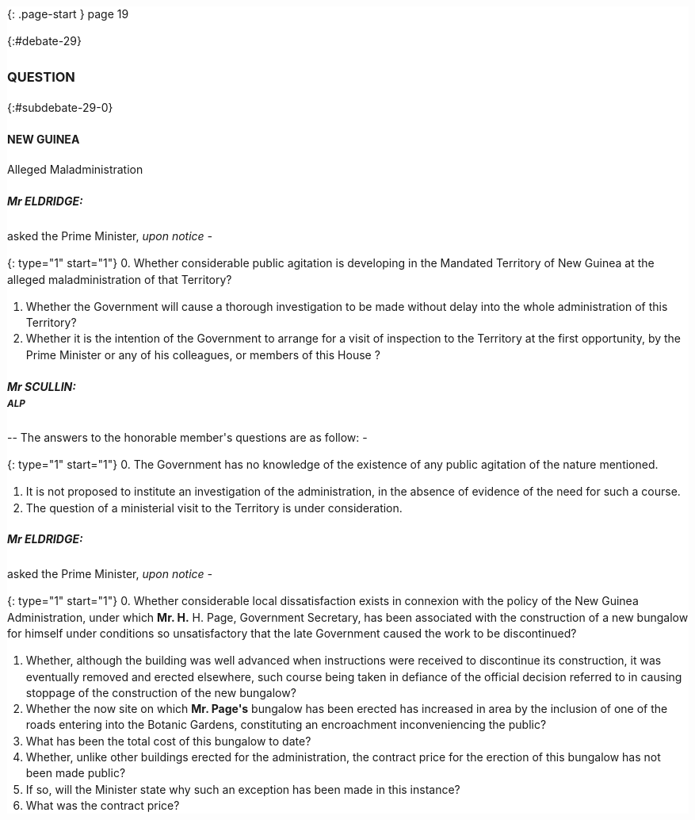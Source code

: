 {: .page-start }
page 19

{:#debate-29}
### QUESTION

{:#subdebate-29-0}
#### NEW GUINEA

Alleged Maladministration

##### Mr ELDRIDGE:

asked the Prime Minister,  *upon notice -* 

{: type="1" start="1"}
0. Whether considerable public agitation is developing in the Mandated Territory of New Guinea at the alleged maladministration of that Territory? 
1. Whether the Government will cause a thorough investigation to be made without delay into the whole administration of this Territory? 
2. Whether it is the intention of the Government to arrange for a visit of inspection to the Territory at the first opportunity, by the Prime Minister or any of his colleagues, or members of this House ? 

##### Mr SCULLIN:<br><small class="text-muted">ALP</small>

-- The answers to the honorable member's questions are as follow: - 

{: type="1" start="1"}
0. The Government has no knowledge of the existence of any public agitation of the nature mentioned. 
1. It is not proposed to institute an investigation of the administration, in the absence of evidence of the need for such a course. 
2. The question of a ministerial visit to the Territory is under consideration. 

##### Mr ELDRIDGE:

asked the Prime Minister,  *upon notice -* 

{: type="1" start="1"}
0. Whether considerable local dissatisfaction exists in connexion with the policy of the New Guinea Administration, under which  **Mr. H.**  H. Page, Government Secretary, has been associated with the construction of a new bungalow for himself under conditions so unsatisfactory that the late Government caused the work to be discontinued? 
1. Whether, although the building was well advanced when instructions were received to discontinue its construction, it was eventually removed and erected elsewhere, such course being taken in defiance of the official decision referred to in causing stoppage of the construction of the new bungalow? 
2. Whether the now site on which  **Mr. Page's**  bungalow has been erected has increased in area by the inclusion of one of the roads entering into the Botanic Gardens, constituting an encroachment inconveniencing the public? 
3. What has been the total cost of this bungalow to date? 
4. Whether, unlike other buildings erected for the administration, the contract price for the erection of this bungalow has not been made public? 
5. If so, will the Minister state why  such  an exception has been made in this instance? 
6. What was the contract price? 
